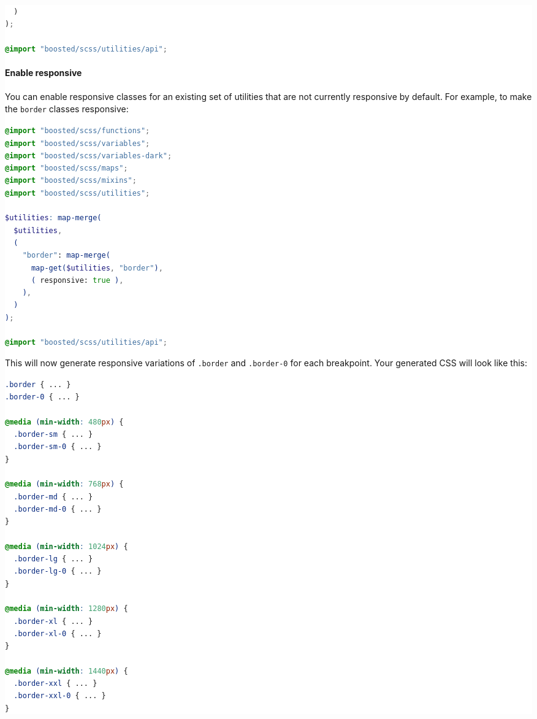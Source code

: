 ```scss
  )
);

@import "boosted/scss/utilities/api";
```

#### Enable responsive

You can enable responsive classes for an existing set of utilities that are not currently responsive by default. For example, to make the `border` classes responsive:

```scss
@import "boosted/scss/functions";
@import "boosted/scss/variables";
@import "boosted/scss/variables-dark";
@import "boosted/scss/maps";
@import "boosted/scss/mixins";
@import "boosted/scss/utilities";

$utilities: map-merge(
  $utilities,
  (
    "border": map-merge(
      map-get($utilities, "border"),
      ( responsive: true ),
    ),
  )
);

@import "boosted/scss/utilities/api";
```

This will now generate responsive variations of `.border` and `.border-0` for each breakpoint. Your generated CSS will look like this:

```css
.border { ... }
.border-0 { ... }

@media (min-width: 480px) {
  .border-sm { ... }
  .border-sm-0 { ... }
}

@media (min-width: 768px) {
  .border-md { ... }
  .border-md-0 { ... }
}

@media (min-width: 1024px) {
  .border-lg { ... }
  .border-lg-0 { ... }
}

@media (min-width: 1280px) {
  .border-xl { ... }
  .border-xl-0 { ... }
}

@media (min-width: 1440px) {
  .border-xxl { ... }
  .border-xxl-0 { ... }
}
```
